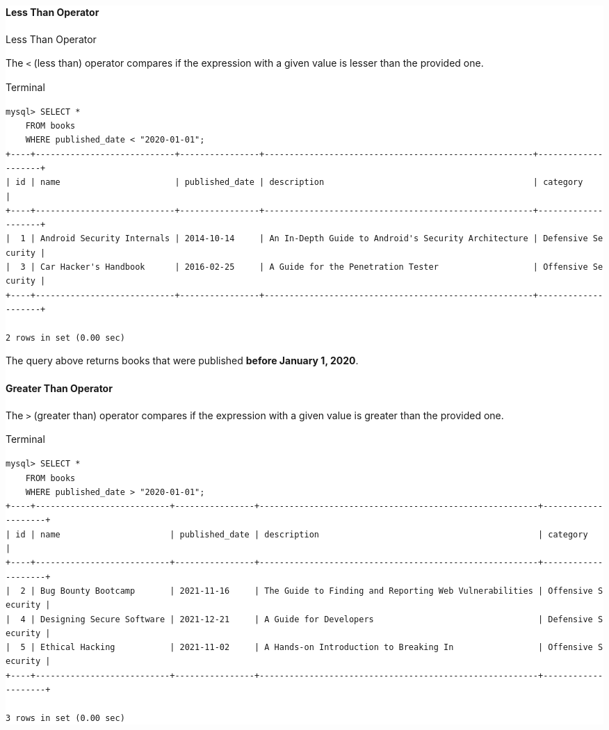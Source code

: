 #### Less Than Operator

Less Than Operator

The `<` (less than) operator compares if the expression with a given value is lesser than the provided one.

Terminal

```shell-session
mysql> SELECT *
    FROM books
    WHERE published_date < "2020-01-01";
+----+----------------------------+----------------+------------------------------------------------------+--------------------+
| id | name                       | published_date | description                                          | category           |
+----+----------------------------+----------------+------------------------------------------------------+--------------------+
|  1 | Android Security Internals | 2014-10-14     | An In-Depth Guide to Android's Security Architecture | Defensive Security |
|  3 | Car Hacker's Handbook      | 2016-02-25     | A Guide for the Penetration Tester                   | Offensive Security |
+----+----------------------------+----------------+------------------------------------------------------+--------------------+

2 rows in set (0.00 sec)
```

The query above returns books that were published **before January 1, 2020**.

#### Greater Than Operator

The `>` (greater than) operator compares if the expression with a given value is greater than the provided one.

Terminal

```shell-session
mysql> SELECT *
    FROM books
    WHERE published_date > "2020-01-01";
+----+---------------------------+----------------+--------------------------------------------------------+--------------------+
| id | name                      | published_date | description                                            | category           |
+----+---------------------------+----------------+--------------------------------------------------------+--------------------+
|  2 | Bug Bounty Bootcamp       | 2021-11-16     | The Guide to Finding and Reporting Web Vulnerabilities | Offensive Security |
|  4 | Designing Secure Software | 2021-12-21     | A Guide for Developers                                 | Defensive Security |
|  5 | Ethical Hacking           | 2021-11-02     | A Hands-on Introduction to Breaking In                 | Offensive Security |
+----+---------------------------+----------------+--------------------------------------------------------+--------------------+

3 rows in set (0.00 sec)
```
